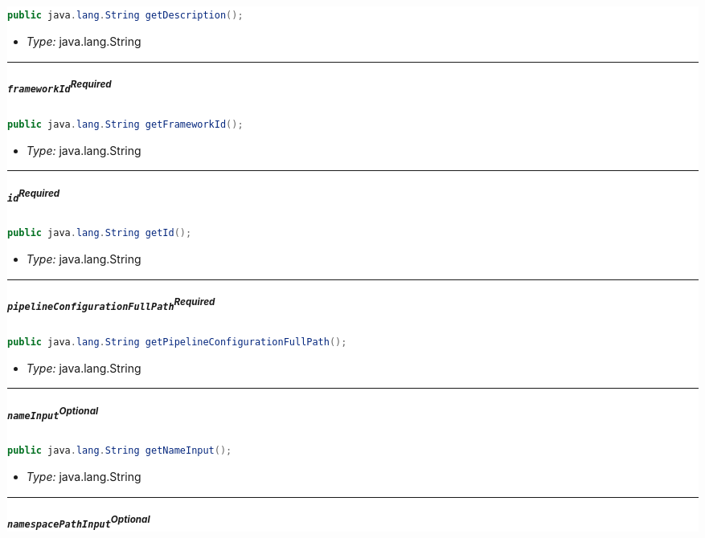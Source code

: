 ```java
public java.lang.String getDescription();
```

- *Type:* java.lang.String

---

##### `frameworkId`<sup>Required</sup> <a name="frameworkId" id="@cdktf/provider-gitlab.dataGitlabComplianceFramework.DataGitlabComplianceFramework.property.frameworkId"></a>

```java
public java.lang.String getFrameworkId();
```

- *Type:* java.lang.String

---

##### `id`<sup>Required</sup> <a name="id" id="@cdktf/provider-gitlab.dataGitlabComplianceFramework.DataGitlabComplianceFramework.property.id"></a>

```java
public java.lang.String getId();
```

- *Type:* java.lang.String

---

##### `pipelineConfigurationFullPath`<sup>Required</sup> <a name="pipelineConfigurationFullPath" id="@cdktf/provider-gitlab.dataGitlabComplianceFramework.DataGitlabComplianceFramework.property.pipelineConfigurationFullPath"></a>

```java
public java.lang.String getPipelineConfigurationFullPath();
```

- *Type:* java.lang.String

---

##### `nameInput`<sup>Optional</sup> <a name="nameInput" id="@cdktf/provider-gitlab.dataGitlabComplianceFramework.DataGitlabComplianceFramework.property.nameInput"></a>

```java
public java.lang.String getNameInput();
```

- *Type:* java.lang.String

---

##### `namespacePathInput`<sup>Optional</sup> <a name="namespacePathInput" id="@cdktf/provider-gitlab.dataGitlabComplianceFramework.DataGitlabComplianceFramework.property.namespacePathInput"></a>
